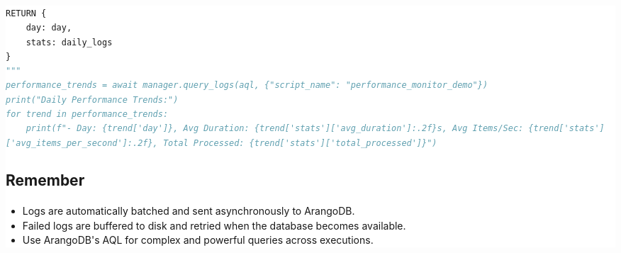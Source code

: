 ```python
RETURN {
    day: day,
    stats: daily_logs
}
"""
performance_trends = await manager.query_logs(aql, {"script_name": "performance_monitor_demo"})
print("Daily Performance Trends:")
for trend in performance_trends:
    print(f"- Day: {trend['day']}, Avg Duration: {trend['stats']['avg_duration']:.2f}s, Avg Items/Sec: {trend['stats']['avg_items_per_second']:.2f}, Total Processed: {trend['stats']['total_processed']}")
```

## Remember
- Logs are automatically batched and sent asynchronously to ArangoDB.
- Failed logs are buffered to disk and retried when the database becomes available.
- Use ArangoDB's AQL for complex and powerful queries across executions.
